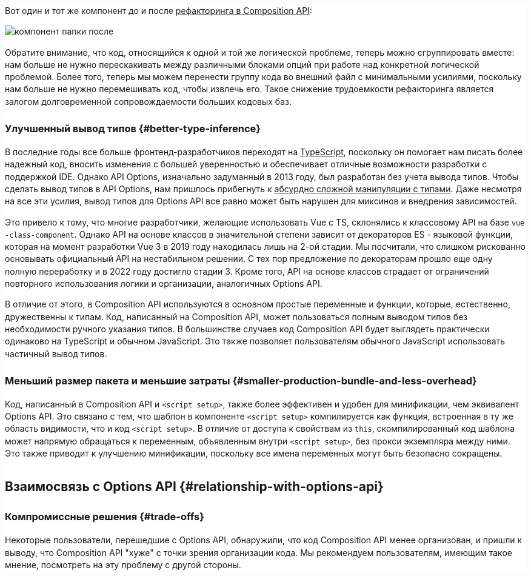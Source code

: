 Вот один и тот же компонент до и после [рефакторинга в Composition API](https://gist.github.com/yyx990803/8854f8f6a97631576c14b63c8acd8f2e):

![компонент папки после](./images/composition-api-after.png)

Обратите внимание, что код, относящийся к одной и той же логической проблеме, теперь можно сгруппировать вместе: нам больше не нужно перескакивать между различными блоками опций при работе над конкретной логической проблемой. Более того, теперь мы можем перенести группу кода во внешний файл с минимальными усилиями, поскольку нам больше не нужно перемешивать код, чтобы извлечь его. Такое снижение трудоемкости рефакторинга является залогом долговременной сопровождаемости больших кодовых баз.

### Улучшенный вывод типов {#better-type-inference}

В последние годы все больше фронтенд-разработчиков переходят на [TypeScript](https://www.typescriptlang.org/), поскольку он помогает нам писать более надежный код, вносить изменения с большей уверенностью и обеспечивает отличные возможности разработки с поддержкой IDE. Однако API Options, изначально задуманный в 2013 году, был разработан без учета вывода типов. Чтобы сделать вывод типов в API Options, нам пришлось прибегнуть к [абсурдно сложной манипуляции с типами](https://github.com/vuejs/core/blob/44b95276f5c086e1d88fa3c686a5f39eb5bb7821/packages/runtime-core/src/componentPublicInstance.ts#L132-L165). Даже несмотря на все эти усилия, вывод типов для Options API все равно может быть нарушен для миксинов и внедрения зависимостей.

Это привело к тому, что многие разработчики, желающие использовать Vue с TS, склонялись к классовому API на базе `vue-class-component`. Однако API на основе классов в значительной степени зависит от декораторов ES - языковой функции, которая на момент разработки Vue 3 в 2019 году находилась лишь на 2-ой стадии. Мы посчитали, что слишком рискованно основывать официальный API на нестабильном решении. С тех пор предложение по декораторам прошло еще одну полную переработку и в 2022 году достигло стадии 3. Кроме того, API на основе классов страдает от ограничений повторного использования логики и организации, аналогичных Options API.

В отличие от этого, в Composition API используются в основном простые переменные и функции, которые, естественно, дружественны к типам. Код, написанный на Composition API, может пользоваться полным выводом типов без необходимости ручного указания типов. В большинстве случаев код Composition API будет выглядеть практически одинаково на TypeScript и обычном JavaScript. Это также позволяет пользователям обычного JavaScript использовать частичный вывод типов.

### Меньший размер пакета и меньшие затраты {#smaller-production-bundle-and-less-overhead}

Код, написанный в Composition API и `<script setup>`, также более эффективен и удобен для минификации, чем эквивалент Options API. Это связано с тем, что шаблон в компоненте `<script setup>` компилируется как функция, встроенная в ту же область видимости, что и код `<script setup>`.  В отличие от доступа к свойствам из `this`, скомпилированный код шаблона может напрямую обращаться к переменным, объявленным внутри `<script setup>`, без прокси экземпляра между ними. Это также приводит к улучшению минификации, поскольку все имена переменных могут быть безопасно сокращены.

## Взаимосвязь с Options API {#relationship-with-options-api}

### Компромиссные решения {#trade-offs}

Некоторые пользователи, перешедшие с Options API, обнаружили, что код Composition API менее организован, и пришли к выводу, что Composition API "хуже" с точки зрения организации кода. Мы рекомендуем пользователям, имеющим такое мнение, посмотреть на эту проблему с другой стороны.
